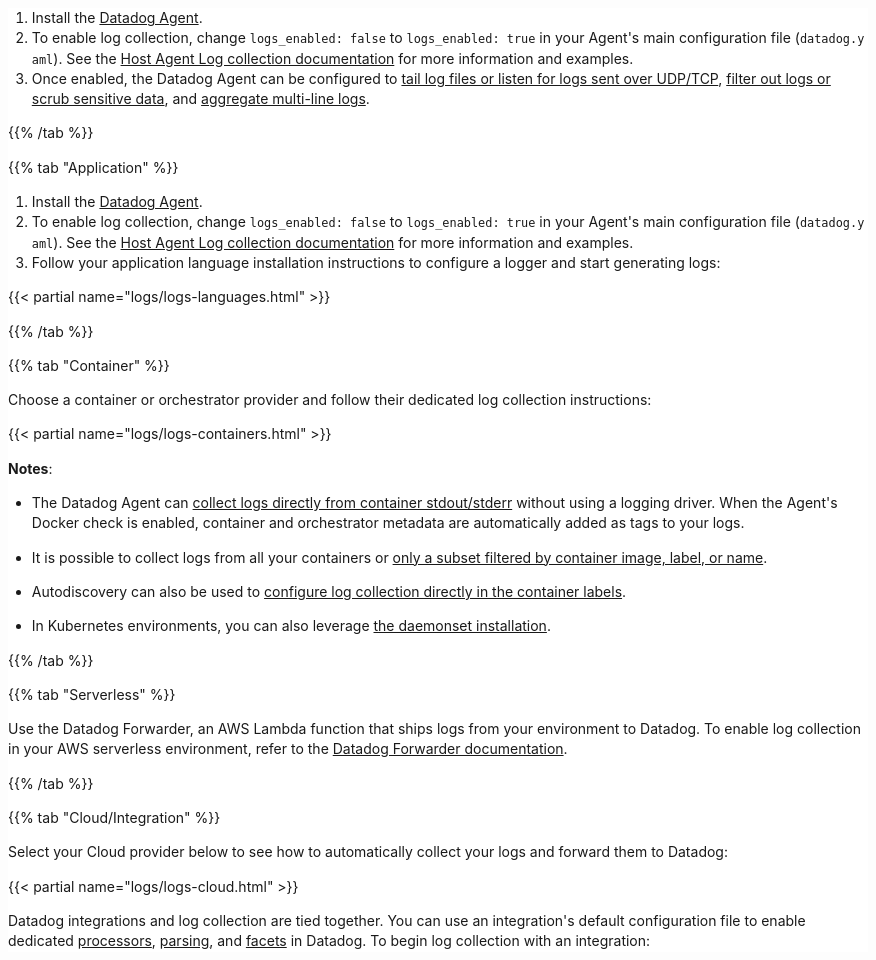 1. Install the [Datadog Agent][1].
2. To enable log collection, change `logs_enabled: false` to `logs_enabled: true` in your Agent's main configuration file (`datadog.yaml`). See the [Host Agent Log collection documentation][5] for more information and examples.
3. Once enabled, the Datadog Agent can be configured to [tail log files or listen for logs sent over UDP/TCP][2], [filter out logs or scrub sensitive data][3], and [aggregate multi-line logs][4].

[1]: https://app.datadoghq.com/account/settings/agent/latest
[2]: /ja/agent/logs/#custom-log-collection
[3]: /ja/agent/logs/advanced_log_collection/#filter-logs
[4]: /ja/agent/logs/advanced_log_collection/#multi-line-aggregation
[5]: /ja/agent/logs/
{{% /tab %}}

{{% tab "Application" %}}

1. Install the [Datadog Agent][1].
2. To enable log collection, change `logs_enabled: false` to `logs_enabled: true` in your Agent's main configuration file (`datadog.yaml`). See the [Host Agent Log collection documentation][2] for more information and examples.
3. Follow your application language installation instructions to configure a logger and start generating logs:

{{< partial name="logs/logs-languages.html" >}}

[1]: https://app.datadoghq.com/account/settings/agent/latest
[2]: /ja/agent/logs/
{{% /tab %}}

{{% tab "Container" %}}

Choose a container or orchestrator provider and follow their dedicated log collection instructions:

{{< partial name="logs/logs-containers.html" >}}

**Notes**:

- The Datadog Agent can [collect logs directly from container stdout/stderr][1] without using a logging driver. When the Agent's Docker check is enabled, container and orchestrator metadata are automatically added as tags to your logs.

- It is possible to collect logs from all your containers or [only a subset filtered by container image, label, or name][2].

- Autodiscovery can also be used to [configure log collection directly in the container labels][3].

- In Kubernetes environments, you can also leverage [the daemonset installation][4].

[1]: /ja/agent/docker/log/
[2]: /ja/agent/guide/autodiscovery-management/
[3]: /ja/agent/kubernetes/integrations/
[4]: /ja/agent/basic_agent_usage/kubernetes/#log-collection-setup
{{% /tab %}}

{{% tab "Serverless" %}}

Use the Datadog Forwarder, an AWS Lambda function that ships logs from your environment to Datadog. To enable log collection in your AWS serverless environment, refer to the [Datadog Forwarder documentation][1].

[1]: /ja/serverless/forwarder
{{% /tab %}}

{{% tab "Cloud/Integration" %}}

Select your Cloud provider below to see how to automatically collect your logs and forward them to Datadog:

{{< partial name="logs/logs-cloud.html" >}}

Datadog integrations and log collection are tied together. You can use an integration's default configuration file to enable dedicated [processors][1], [parsing][2], and [facets][3] in Datadog. To begin log collection with an integration:


[1]: /ja/logs/log_configuration/processors
[2]: /ja/logs/log_configuration/parsing
[3]: /ja/logs/explorer/facets/
[4]: /ja/agent/kubernetes/log/#autodiscovery
[5]: /ja/agent/docker/log/#log-integrations
[6]: /ja/integrations/#cat-log-collection
[1]: /ja/api/latest/logs/#send-logs
[2]: /ja/agent/logs/#send-logs-over-https
[3]: /ja/data_security/logs/#pci-dss-compliance-for-log-management
[1]: /ja/api/latest/logs/#send-logs
[2]: /ja/agent/logs/#send-logs-over-https
[1]: /ja/api/latest/logs/#send-logs
[2]: /ja/agent/logs/#send-logs-over-https
[1]: /ja/api/latest/logs/#send-logs
[2]: /ja/agent/logs/#send-logs-over-https
[1]: /ja/api/latest/logs/#send-logs
[2]: /ja/agent/logs/#send-logs-over-https
[1]: /ja/api/latest/logs/#send-logs
[2]: /ja/agent/logs/#send-logs-over-https
[1]: /ja/api/latest/logs/#send-logs
[1]: /ja/account_management/api-app-keys/#api-keys
[1]: /ja/account_management/api-app-keys/#api-keys
[1]: /ja/help
[1]: /ja/help
[1]: https://app.datadoghq.com/organization-settings/api-keys
[2]: https://app.datadoghq.com/logs/livetail
[1]: /ja/integrations/rsyslog/
[2]: /ja/integrations/syslog_ng/
[3]: /ja/integrations/nxlog/
[4]: /ja/integrations/fluentd/#log-collection
[5]: /ja/integrations/logstash/#log-collection
[6]: /ja/data_security/logs/#information-security
[7]: /ja/agent/logs/#send-logs-over-https
[8]: /ja/api/v1/logs/#send-logs
[9]: /ja/logs/explorer/facets/
[10]: /ja/logs/log_configuration/attributes_naming_convention
[11]: /ja/logs/log_configuration/attributes_naming_convention/#source-code
[12]: /ja/logs/explore/
[13]: /ja/getting_started/site/
[14]: /ja/logs/log_configuration/pipelines/?tab=date#date-attribute